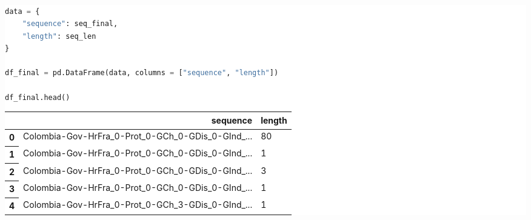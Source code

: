 


```python
data = {
    "sequence": seq_final,
    "length": seq_len
}

df_final = pd.DataFrame(data, columns = ["sequence", "length"])

df_final.head()
```




<div>

<table border="0" class="dataframe">
  <thead>
    <tr style="text-align: right;">
      <th></th>
      <th>sequence</th>
      <th>length</th>
    </tr>
  </thead>
  <tbody>
    <tr>
      <th>0</th>
      <td>Colombia-Gov-HrFra_0-Prot_0-GCh_0-GDis_0-GInd_...</td>
      <td>80</td>
    </tr>
    <tr>
      <th>1</th>
      <td>Colombia-Gov-HrFra_0-Prot_0-GCh_0-GDis_0-GInd_...</td>
      <td>1</td>
    </tr>
    <tr>
      <th>2</th>
      <td>Colombia-Gov-HrFra_0-Prot_0-GCh_0-GDis_0-GInd_...</td>
      <td>3</td>
    </tr>
    <tr>
      <th>3</th>
      <td>Colombia-Gov-HrFra_0-Prot_0-GCh_0-GDis_0-GInd_...</td>
      <td>1</td>
    </tr>
    <tr>
      <th>4</th>
      <td>Colombia-Gov-HrFra_0-Prot_0-GCh_3-GDis_0-GInd_...</td>
      <td>1</td>
    </tr>
  </tbody>
</table>
</div>
